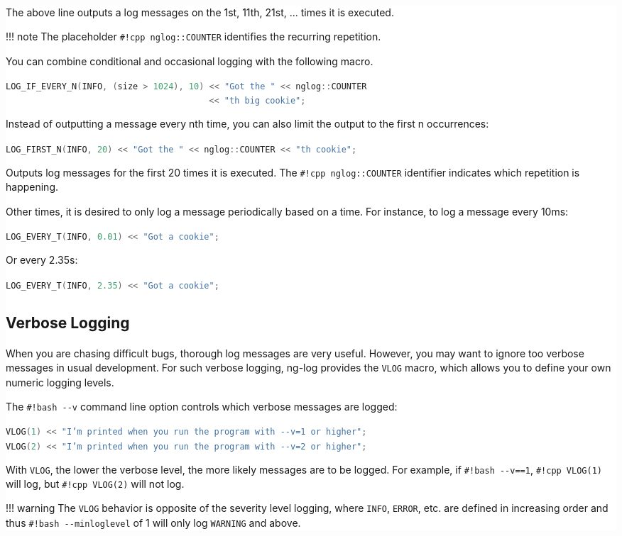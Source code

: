 The above line outputs a log messages on the 1st, 11th, 21st, ... times
it is executed.

!!! note
    The placeholder `#!cpp nglog::COUNTER` identifies the recurring repetition.

You can combine conditional and occasional logging with the following
macro.

``` cpp
LOG_IF_EVERY_N(INFO, (size > 1024), 10) << "Got the " << nglog::COUNTER
                                        << "th big cookie";
```

Instead of outputting a message every nth time, you can also limit the
output to the first n occurrences:

``` cpp
LOG_FIRST_N(INFO, 20) << "Got the " << nglog::COUNTER << "th cookie";
```

Outputs log messages for the first 20 times it is executed. The `#!cpp
nglog::COUNTER` identifier indicates which repetition is happening.

Other times, it is desired to only log a message periodically based on a
time. For instance, to log a message every 10ms:

``` cpp
LOG_EVERY_T(INFO, 0.01) << "Got a cookie";
```

Or every 2.35s:

``` cpp
LOG_EVERY_T(INFO, 2.35) << "Got a cookie";
```

## Verbose Logging

When you are chasing difficult bugs, thorough log messages are very useful.
However, you may want to ignore too verbose messages in usual development. For
such verbose logging, ng-log provides the `VLOG` macro, which allows you to
define your own numeric logging levels.

The `#!bash --v` command line option controls which verbose messages are logged:

``` cpp
VLOG(1) << "I’m printed when you run the program with --v=1 or higher";
VLOG(2) << "I’m printed when you run the program with --v=2 or higher";
```

With `VLOG`, the lower the verbose level, the more likely messages are to be
logged. For example, if `#!bash --v==1`, `#!cpp VLOG(1)` will log, but `#!cpp
VLOG(2)` will not log.

!!! warning
    The `VLOG` behavior is opposite of the severity level logging, where
    `INFO`, `ERROR`, etc. are defined in increasing order and thus
    `#!bash --minloglevel` of 1 will only log `WARNING` and above.

